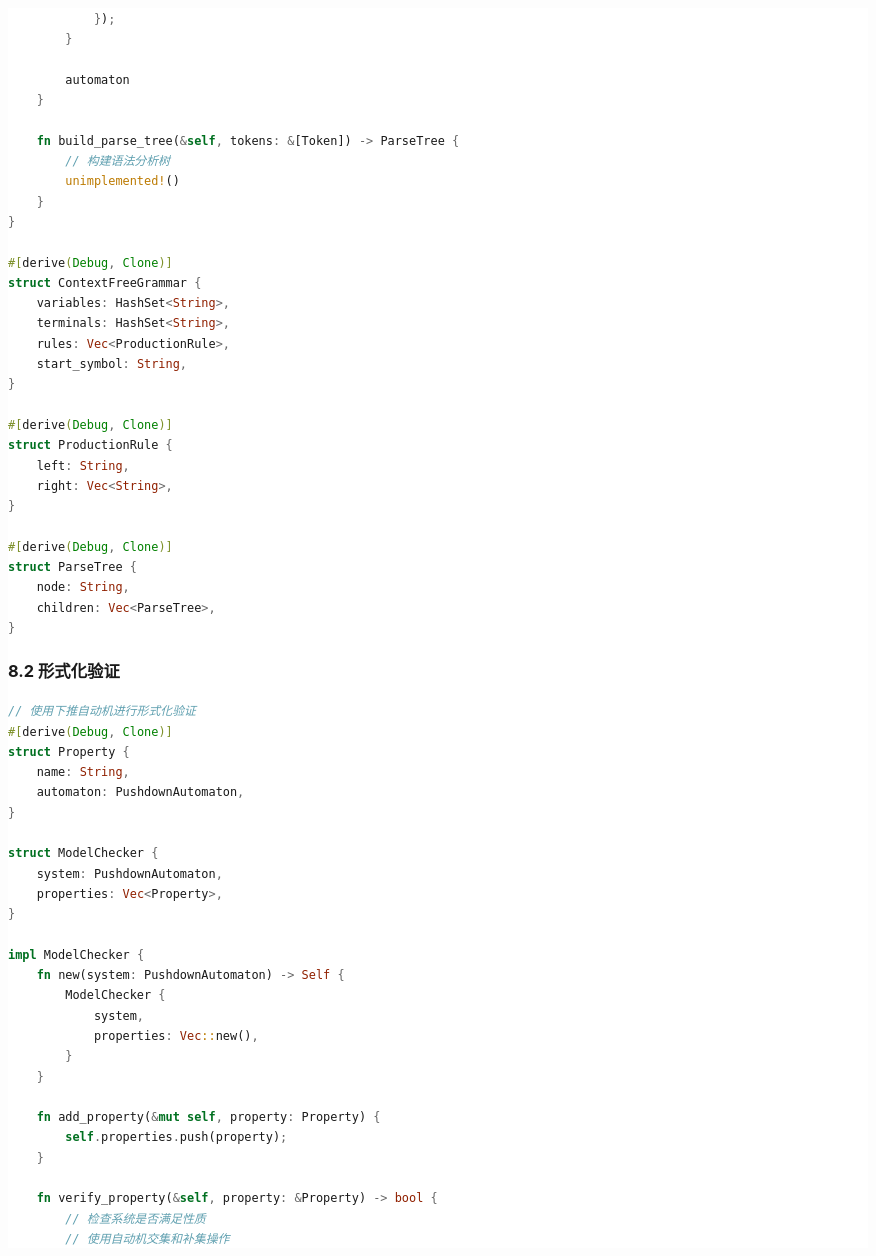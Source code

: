 ```rust
            });
        }
        
        automaton
    }
    
    fn build_parse_tree(&self, tokens: &[Token]) -> ParseTree {
        // 构建语法分析树
        unimplemented!()
    }
}

#[derive(Debug, Clone)]
struct ContextFreeGrammar {
    variables: HashSet<String>,
    terminals: HashSet<String>,
    rules: Vec<ProductionRule>,
    start_symbol: String,
}

#[derive(Debug, Clone)]
struct ProductionRule {
    left: String,
    right: Vec<String>,
}

#[derive(Debug, Clone)]
struct ParseTree {
    node: String,
    children: Vec<ParseTree>,
}
```

### 8.2 形式化验证

```rust
// 使用下推自动机进行形式化验证
#[derive(Debug, Clone)]
struct Property {
    name: String,
    automaton: PushdownAutomaton,
}

struct ModelChecker {
    system: PushdownAutomaton,
    properties: Vec<Property>,
}

impl ModelChecker {
    fn new(system: PushdownAutomaton) -> Self {
        ModelChecker {
            system,
            properties: Vec::new(),
        }
    }
    
    fn add_property(&mut self, property: Property) {
        self.properties.push(property);
    }
    
    fn verify_property(&self, property: &Property) -> bool {
        // 检查系统是否满足性质
        // 使用自动机交集和补集操作
```